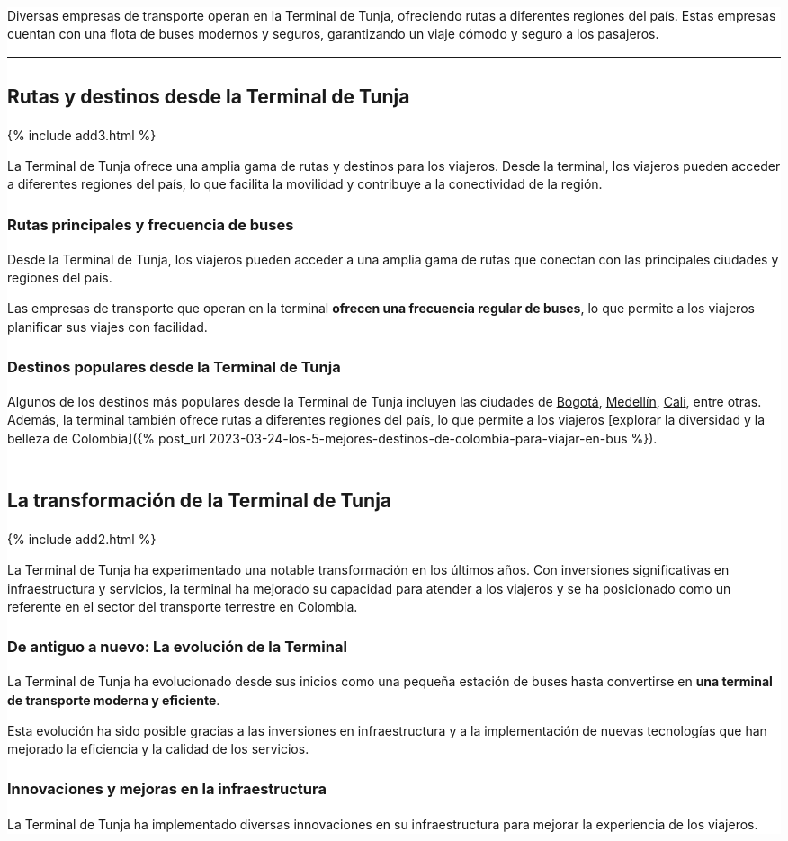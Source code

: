 Diversas empresas de transporte operan en la Terminal de Tunja, ofreciendo rutas a diferentes regiones del país. Estas empresas cuentan con una flota de buses modernos y seguros, garantizando un viaje cómodo y seguro a los pasajeros.

----

## Rutas y destinos desde la Terminal de Tunja

{% include add3.html %}

La Terminal de Tunja ofrece una amplia gama de rutas y destinos para los viajeros. Desde la terminal, los viajeros pueden acceder a diferentes regiones del país, lo que facilita la movilidad y contribuye a la conectividad de la región.

### Rutas principales y frecuencia de buses

Desde la Terminal de Tunja, los viajeros pueden acceder a una amplia gama de rutas que conectan con las principales ciudades y regiones del país.

Las empresas de transporte que operan en la terminal **ofrecen una frecuencia regular de buses**, lo que permite a los viajeros planificar sus viajes con facilidad.

### Destinos populares desde la Terminal de Tunja

Algunos de los destinos más populares desde la Terminal de Tunja incluyen las ciudades de [Bogotá]({{'terminal-de-bogota'|relative_url}} "Terminales de Bogotá"), [Medellín]({{'terminal-de-medellin'|relative_url}} "Terminales de Medellín"), [Cali]({{'terminal-de-cali'|relative_url}} "Terminal de Cali"), entre otras. Además, la terminal también ofrece rutas a diferentes regiones del país, lo que permite a los viajeros [explorar la diversidad y la belleza de Colombia]({% post_url 2023-03-24-los-5-mejores-destinos-de-colombia-para-viajar-en-bus %}).

----

## La transformación de la Terminal de Tunja

{% include add2.html %}

La Terminal de Tunja ha experimentado una notable transformación en los últimos años. Con inversiones significativas en infraestructura y servicios, la terminal ha mejorado su capacidad para atender a los viajeros y se ha posicionado como un referente en el sector del [transporte terrestre en Colombia](/).

### De antiguo a nuevo: La evolución de la Terminal

La Terminal de Tunja ha evolucionado desde sus inicios como una pequeña estación de buses hasta convertirse en **una terminal de transporte moderna y eficiente**.

Esta evolución ha sido posible gracias a las inversiones en infraestructura y a la implementación de nuevas tecnologías que han mejorado la eficiencia y la calidad de los servicios.

### Innovaciones y mejoras en la infraestructura

La Terminal de Tunja ha implementado diversas innovaciones en su infraestructura para mejorar la experiencia de los viajeros.
